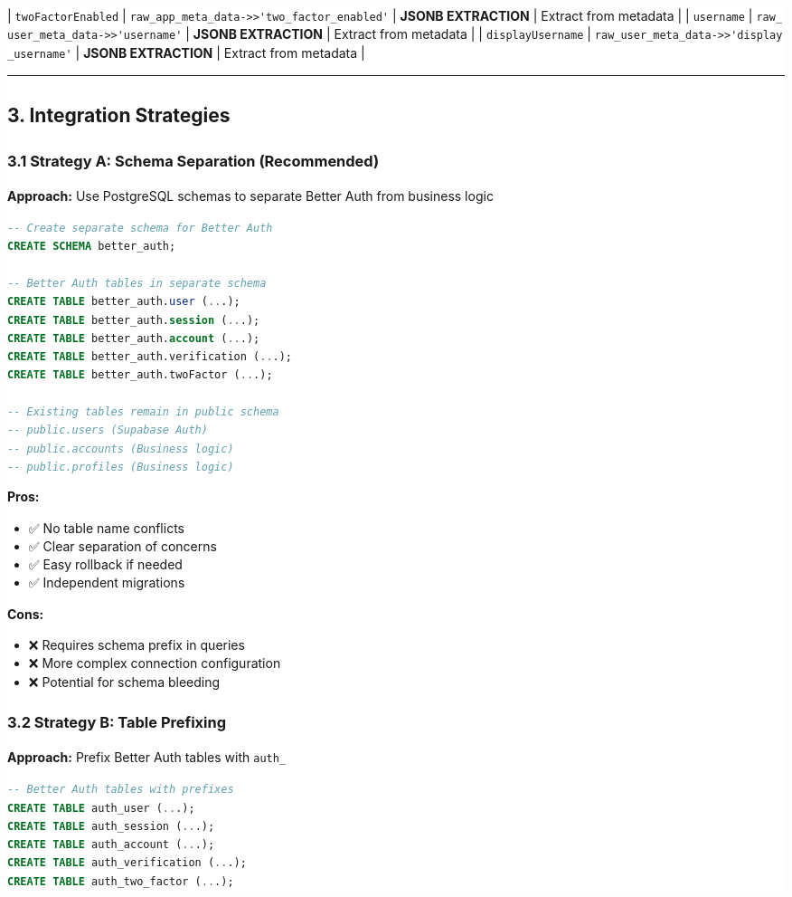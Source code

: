 | `twoFactorEnabled` | `raw_app_meta_data->>'two_factor_enabled'` | **JSONB EXTRACTION** | Extract from metadata |
| `username` | `raw_user_meta_data->>'username'` | **JSONB EXTRACTION** | Extract from metadata |
| `displayUsername` | `raw_user_meta_data->>'display_username'` | **JSONB EXTRACTION** | Extract from metadata |

---

## 3. Integration Strategies

### 3.1 Strategy A: Schema Separation (Recommended)

**Approach:** Use PostgreSQL schemas to separate Better Auth from business logic

```sql
-- Create separate schema for Better Auth
CREATE SCHEMA better_auth;

-- Better Auth tables in separate schema
CREATE TABLE better_auth.user (...);
CREATE TABLE better_auth.session (...);
CREATE TABLE better_auth.account (...);
CREATE TABLE better_auth.verification (...);
CREATE TABLE better_auth.twoFactor (...);

-- Existing tables remain in public schema
-- public.users (Supabase Auth)
-- public.accounts (Business logic)
-- public.profiles (Business logic)
```

**Pros:**
- ✅ No table name conflicts
- ✅ Clear separation of concerns
- ✅ Easy rollback if needed
- ✅ Independent migrations

**Cons:**
- ❌ Requires schema prefix in queries
- ❌ More complex connection configuration
- ❌ Potential for schema bleeding

### 3.2 Strategy B: Table Prefixing

**Approach:** Prefix Better Auth tables with `auth_`

```sql
-- Better Auth tables with prefixes
CREATE TABLE auth_user (...);
CREATE TABLE auth_session (...);
CREATE TABLE auth_account (...);
CREATE TABLE auth_verification (...);
CREATE TABLE auth_two_factor (...);
```
